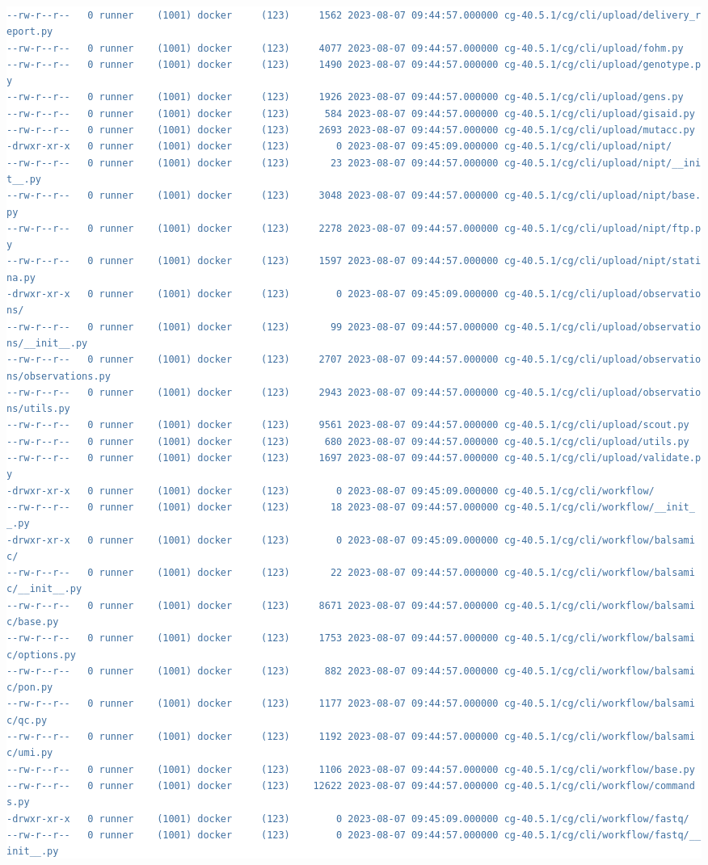 ```diff
--rw-r--r--   0 runner    (1001) docker     (123)     1562 2023-08-07 09:44:57.000000 cg-40.5.1/cg/cli/upload/delivery_report.py
--rw-r--r--   0 runner    (1001) docker     (123)     4077 2023-08-07 09:44:57.000000 cg-40.5.1/cg/cli/upload/fohm.py
--rw-r--r--   0 runner    (1001) docker     (123)     1490 2023-08-07 09:44:57.000000 cg-40.5.1/cg/cli/upload/genotype.py
--rw-r--r--   0 runner    (1001) docker     (123)     1926 2023-08-07 09:44:57.000000 cg-40.5.1/cg/cli/upload/gens.py
--rw-r--r--   0 runner    (1001) docker     (123)      584 2023-08-07 09:44:57.000000 cg-40.5.1/cg/cli/upload/gisaid.py
--rw-r--r--   0 runner    (1001) docker     (123)     2693 2023-08-07 09:44:57.000000 cg-40.5.1/cg/cli/upload/mutacc.py
-drwxr-xr-x   0 runner    (1001) docker     (123)        0 2023-08-07 09:45:09.000000 cg-40.5.1/cg/cli/upload/nipt/
--rw-r--r--   0 runner    (1001) docker     (123)       23 2023-08-07 09:44:57.000000 cg-40.5.1/cg/cli/upload/nipt/__init__.py
--rw-r--r--   0 runner    (1001) docker     (123)     3048 2023-08-07 09:44:57.000000 cg-40.5.1/cg/cli/upload/nipt/base.py
--rw-r--r--   0 runner    (1001) docker     (123)     2278 2023-08-07 09:44:57.000000 cg-40.5.1/cg/cli/upload/nipt/ftp.py
--rw-r--r--   0 runner    (1001) docker     (123)     1597 2023-08-07 09:44:57.000000 cg-40.5.1/cg/cli/upload/nipt/statina.py
-drwxr-xr-x   0 runner    (1001) docker     (123)        0 2023-08-07 09:45:09.000000 cg-40.5.1/cg/cli/upload/observations/
--rw-r--r--   0 runner    (1001) docker     (123)       99 2023-08-07 09:44:57.000000 cg-40.5.1/cg/cli/upload/observations/__init__.py
--rw-r--r--   0 runner    (1001) docker     (123)     2707 2023-08-07 09:44:57.000000 cg-40.5.1/cg/cli/upload/observations/observations.py
--rw-r--r--   0 runner    (1001) docker     (123)     2943 2023-08-07 09:44:57.000000 cg-40.5.1/cg/cli/upload/observations/utils.py
--rw-r--r--   0 runner    (1001) docker     (123)     9561 2023-08-07 09:44:57.000000 cg-40.5.1/cg/cli/upload/scout.py
--rw-r--r--   0 runner    (1001) docker     (123)      680 2023-08-07 09:44:57.000000 cg-40.5.1/cg/cli/upload/utils.py
--rw-r--r--   0 runner    (1001) docker     (123)     1697 2023-08-07 09:44:57.000000 cg-40.5.1/cg/cli/upload/validate.py
-drwxr-xr-x   0 runner    (1001) docker     (123)        0 2023-08-07 09:45:09.000000 cg-40.5.1/cg/cli/workflow/
--rw-r--r--   0 runner    (1001) docker     (123)       18 2023-08-07 09:44:57.000000 cg-40.5.1/cg/cli/workflow/__init__.py
-drwxr-xr-x   0 runner    (1001) docker     (123)        0 2023-08-07 09:45:09.000000 cg-40.5.1/cg/cli/workflow/balsamic/
--rw-r--r--   0 runner    (1001) docker     (123)       22 2023-08-07 09:44:57.000000 cg-40.5.1/cg/cli/workflow/balsamic/__init__.py
--rw-r--r--   0 runner    (1001) docker     (123)     8671 2023-08-07 09:44:57.000000 cg-40.5.1/cg/cli/workflow/balsamic/base.py
--rw-r--r--   0 runner    (1001) docker     (123)     1753 2023-08-07 09:44:57.000000 cg-40.5.1/cg/cli/workflow/balsamic/options.py
--rw-r--r--   0 runner    (1001) docker     (123)      882 2023-08-07 09:44:57.000000 cg-40.5.1/cg/cli/workflow/balsamic/pon.py
--rw-r--r--   0 runner    (1001) docker     (123)     1177 2023-08-07 09:44:57.000000 cg-40.5.1/cg/cli/workflow/balsamic/qc.py
--rw-r--r--   0 runner    (1001) docker     (123)     1192 2023-08-07 09:44:57.000000 cg-40.5.1/cg/cli/workflow/balsamic/umi.py
--rw-r--r--   0 runner    (1001) docker     (123)     1106 2023-08-07 09:44:57.000000 cg-40.5.1/cg/cli/workflow/base.py
--rw-r--r--   0 runner    (1001) docker     (123)    12622 2023-08-07 09:44:57.000000 cg-40.5.1/cg/cli/workflow/commands.py
-drwxr-xr-x   0 runner    (1001) docker     (123)        0 2023-08-07 09:45:09.000000 cg-40.5.1/cg/cli/workflow/fastq/
--rw-r--r--   0 runner    (1001) docker     (123)        0 2023-08-07 09:44:57.000000 cg-40.5.1/cg/cli/workflow/fastq/__init__.py
```